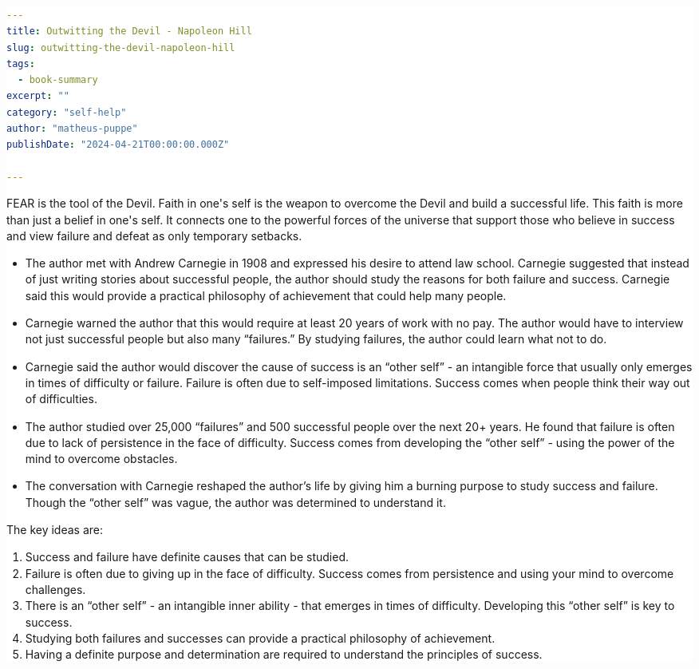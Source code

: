 ```yaml
---
title: Outwitting the Devil - Napoleon Hill
slug: outwitting-the-devil-napoleon-hill
tags: 
  - book-summary
excerpt: ""
category: "self-help"
author: "matheus-puppe"
publishDate: "2024-04-21T00:00:00.000Z"

---
```



 

FEAR is the tool of the Devil. Faith in one's self is the weapon to overcome the Devil and build a successful life. This faith is more than just a belief in one's self. It connects one to the powerful forces of the universe that support those who believe in success and view failure and defeat as only temporary setbacks.

 

- The author met with Andrew Carnegie in 1908 and expressed his desire to attend law school. Carnegie suggested that instead of just writing stories about successful people, the author should study the reasons for both failure and success. Carnegie said this would provide a practical philosophy of achievement that could help many people. 

- Carnegie warned the author that this would require at least 20 years of work with no pay. The author would have to interview not just successful people but also many “failures.” By studying failures, the author could learn what not to do.

- Carnegie said the author would discover the cause of success is an “other self” - an intangible force that usually only emerges in times of difficulty or failure. Failure is often due to self-imposed limitations. Success comes when people think their way out of difficulties. 

- The author studied over 25,000 “failures” and 500 successful people over the next 20+ years. He found that failure is often due to lack of persistence in the face of difficulty. Success comes from developing the “other self” - using the power of the mind to overcome obstacles. 

- The conversation with Carnegie reshaped the author’s life by giving him a burning purpose to study success and failure. Though the “other self” was vague, the author was determined to understand it.

The key ideas are:

1) Success and failure have definite causes that can be studied. 
2) Failure is often due to giving up in the face of difficulty. Success comes from persistence and using your mind to overcome challenges.
3) There is an “other self” - an intangible inner ability - that emerges in times of difficulty. Developing this “other self” is key to success.
4) Studying both failures and successes can provide a practical philosophy of achievement. 
5) Having a definite purpose and determination are required to understand the principles of success.

 
